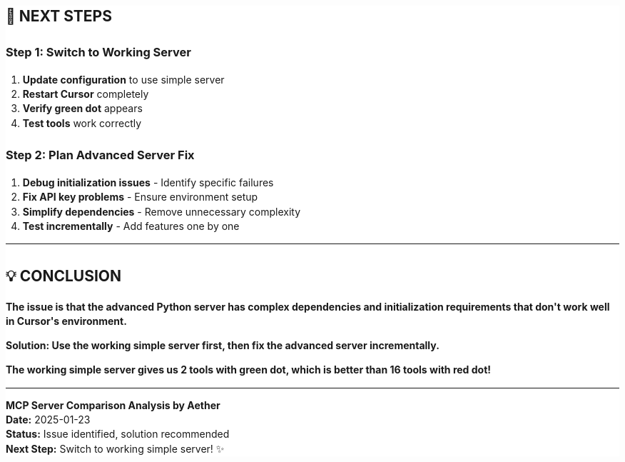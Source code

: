
## 🚀 **NEXT STEPS**

### **Step 1: Switch to Working Server**
1. **Update configuration** to use simple server
2. **Restart Cursor** completely
3. **Verify green dot** appears
4. **Test tools** work correctly

### **Step 2: Plan Advanced Server Fix**
1. **Debug initialization issues** - Identify specific failures
2. **Fix API key problems** - Ensure environment setup
3. **Simplify dependencies** - Remove unnecessary complexity
4. **Test incrementally** - Add features one by one

---

## 💡 **CONCLUSION**

**The issue is that the advanced Python server has complex dependencies and initialization requirements that don't work well in Cursor's environment.**

**Solution: Use the working simple server first, then fix the advanced server incrementally.**

**The working simple server gives us 2 tools with green dot, which is better than 16 tools with red dot!**

---

**MCP Server Comparison Analysis by Aether**  
**Date:** 2025-01-23  
**Status:** Issue identified, solution recommended  
**Next Step:** Switch to working simple server! ✨
